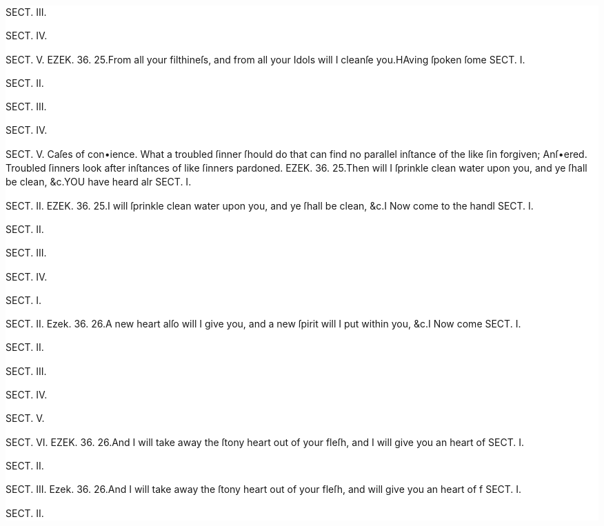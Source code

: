 SECT. III.

SECT. IV.

SECT. V.
EZEK. 36. 25.From all your filthineſs, and from all your Idols will I cleanſe you.HAving ſpoken ſome
SECT. I.

SECT. II.

SECT. III.

SECT. IV.

SECT. V. Caſes of con•ience. What a troubled ſinner ſhould do that can find no parallel inſtance of the like ſin forgiven; Anſ•ered. Troubled ſinners look after inſtances of like ſinners pardoned.
EZEK. 36. 25.Then will I ſprinkle clean water upon you, and ye ſhall be clean, &c.YOU have heard alr
SECT. I.

SECT. II.
EZEK. 36. 25.I will ſprinkle clean water upon you, and ye ſhall be clean, &c.I Now come to the handl
SECT. I.

SECT. II.

SECT. III.

SECT. IV.

SECT. I.

SECT. II.
Ezek. 36. 26.A new heart alſo will I give you, and a new ſpirit will I put within you, &c.I Now come
SECT. I.

SECT. II.

SECT. III.

SECT. IV.

SECT. V.

SECT. VI.
EZEK. 36. 26.And I will take away the ſtony heart out of your fleſh, and I will give you an heart of
SECT. I.

SECT. II.

SECT. III.
Ezek. 36. 26.And I will take away the ſtony heart out of your fleſh, and will give you an heart of f
SECT. I.

SECT. II.
